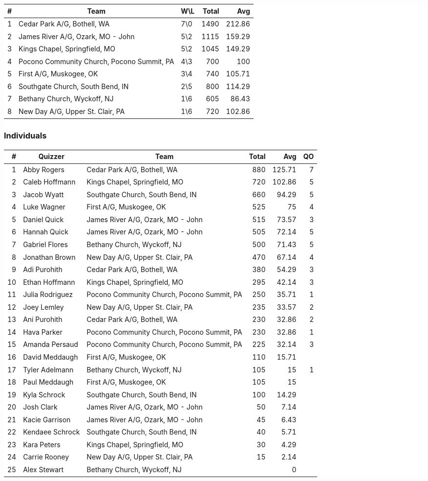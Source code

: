 |    # | Team                                       | W\L | Total |    Avg |
| ---: | ------------------------------------------ | --- | ----: | -----: |
|    1 | Cedar Park A/G, Bothell, WA                | 7\0 |  1490 | 212.86 |
|    2 | James River A/G, Ozark, MO - John          | 5\2 |  1115 | 159.29 |
|    3 | Kings Chapel, Springfield, MO              | 5\2 |  1045 | 149.29 |
|    4 | Pocono Community Church, Pocono Summit, PA | 4\3 |   700 |    100 |
|    5 | First A/G, Muskogee, OK                    | 3\4 |   740 | 105.71 |
|    6 | Southgate Church, South Bend, IN           | 2\5 |   800 | 114.29 |
|    7 | Bethany Church, Wyckoff, NJ                | 1\6 |   605 |  86.43 |
|    8 | New Day A/G, Upper St. Clair, PA           | 1\6 |   720 | 102.86 |

### Individuals

|    # | Quizzer         | Team                                        | Total |    Avg |   QO |
| ---: | --------------- | ------------------------------------------- | ----: | -----: | ---: |
|    1 | Abby Rogers     | Cedar Park A/G, Bothell, WA                 |   880 | 125.71 |    7 |
|    2 | Caleb Hoffmann  | Kings Chapel, Springfield, MO               |   720 | 102.86 |    5 |
|    3 | Jacob Wyatt     | Southgate Church, South Bend, IN            |   660 |  94.29 |    5 |
|    4 | Luke Wagner     | First A/G, Muskogee, OK                     |   525 |     75 |    4 |
|    5 | Daniel Quick    | James River A/G, Ozark, MO - John           |   515 |  73.57 |    3 |
|    6 | Hannah Quick    | James River A/G, Ozark, MO - John           |   505 |  72.14 |    5 |
|    7 | Gabriel Flores  | Bethany Church, Wyckoff, NJ                 |   500 |  71.43 |    5 |
|    8 | Jonathan Brown  | New Day A/G, Upper St. Clair, PA            |   470 |  67.14 |    4 |
|    9 | Adi Purohith    | Cedar Park A/G, Bothell, WA                 |   380 |  54.29 |    3 |
|   10 | Ethan Hoffmann  | Kings Chapel, Springfield, MO               |   295 |  42.14 |    3 |
|   11 | Julia Rodriguez | Pocono Community Church, Pocono Summit, PA  |   250 |  35.71 |    1 |
|   12 | Joey Lemley     | New Day A/G, Upper St. Clair, PA            |   235 |  33.57 |    2 |
|   13 | Ani Purohith    | Cedar Park A/G, Bothell, WA                 |   230 |  32.86 |    2 |
|   14 | Hava Parker     | Pocono Community Church, Pocono Summit, PA  |   230 |  32.86 |    1 |
|   15 | Amanda Persaud  | Pocono Community Church,  Pocono Summit, PA |   225 |  32.14 |    3 |
|   16 | David Meddaugh  | First A/G, Muskogee, OK                     |   110 |  15.71 |      |
|   17 | Tyler Adelmann  | Bethany Church, Wyckoff, NJ                 |   105 |     15 |    1 |
|   18 | Paul Meddaugh   | First A/G, Muskogee, OK                     |   105 |     15 |      |
|   19 | Kyla Schrock    | Southgate Church, South Bend, IN            |   100 |  14.29 |      |
|   20 | Josh Clark      | James River A/G, Ozark, MO - John           |    50 |   7.14 |      |
|   21 | Kacie Garrison  | James River A/G, Ozark, MO - John           |    45 |   6.43 |      |
|   22 | Kendaee Schrock | Southgate Church, South Bend, IN            |    40 |   5.71 |      |
|   23 | Kara Peters     | Kings Chapel, Springfield, MO               |    30 |   4.29 |      |
|   24 | Carrie Rooney   | New Day A/G, Upper St. Clair, PA            |    15 |   2.14 |      |
|   25 | Alex Stewart    | Bethany Church, Wyckoff, NJ                 |       |      0 |      |